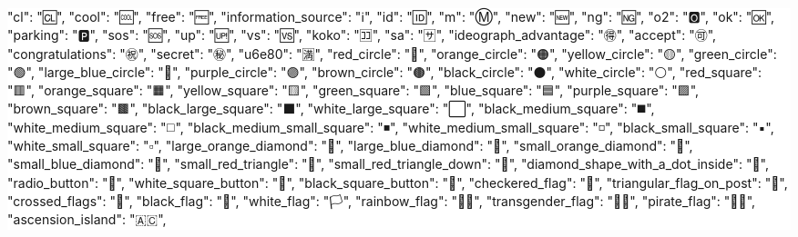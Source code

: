   "cl": "🆑",
  "cool": "🆒",
  "free": "🆓",
  "information_source": "ℹ️",
  "id": "🆔",
  "m": "Ⓜ️",
  "new": "🆕",
  "ng": "🆖",
  "o2": "🅾️",
  "ok": "🆗",
  "parking": "🅿️",
  "sos": "🆘",
  "up": "🆙",
  "vs": "🆚",
  "koko": "🈁",
  "sa": "🈂️",
  "ideograph_advantage": "🉐",
  "accept": "🉑",
  "congratulations": "㊗️",
  "secret": "㊙️",
  "u6e80": "🈵",
  "red_circle": "🔴",
  "orange_circle": "🟠",
  "yellow_circle": "🟡",
  "green_circle": "🟢",
  "large_blue_circle": "🔵",
  "purple_circle": "🟣",
  "brown_circle": "🟤",
  "black_circle": "⚫",
  "white_circle": "⚪",
  "red_square": "🟥",
  "orange_square": "🟧",
  "yellow_square": "🟨",
  "green_square": "🟩",
  "blue_square": "🟦",
  "purple_square": "🟪",
  "brown_square": "🟫",
  "black_large_square": "⬛",
  "white_large_square": "⬜",
  "black_medium_square": "◼️",
  "white_medium_square": "◻️",
  "black_medium_small_square": "◾",
  "white_medium_small_square": "◽",
  "black_small_square": "▪️",
  "white_small_square": "▫️",
  "large_orange_diamond": "🔶",
  "large_blue_diamond": "🔷",
  "small_orange_diamond": "🔸",
  "small_blue_diamond": "🔹",
  "small_red_triangle": "🔺",
  "small_red_triangle_down": "🔻",
  "diamond_shape_with_a_dot_inside": "💠",
  "radio_button": "🔘",
  "white_square_button": "🔳",
  "black_square_button": "🔲",
  "checkered_flag": "🏁",
  "triangular_flag_on_post": "🚩",
  "crossed_flags": "🎌",
  "black_flag": "🏴",
  "white_flag": "🏳️",
  "rainbow_flag": "🏳️‍🌈",
  "transgender_flag": "🏳️‍⚧️",
  "pirate_flag": "🏴‍☠️",
  "ascension_island": "🇦🇨",